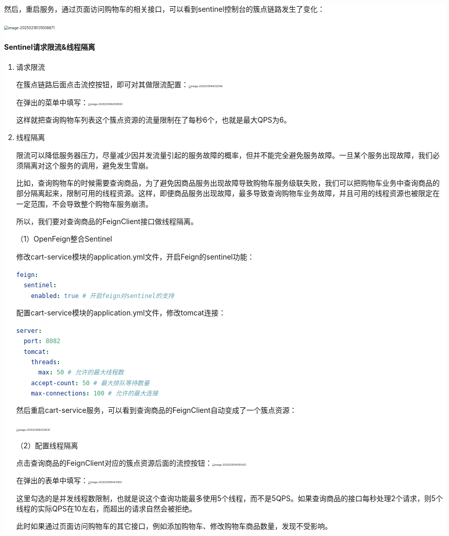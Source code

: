    然后，重启服务，通过页面访问购物车的相关接口，可以看到sentinel控制台的簇点链路发生了变化：

   <img src="D:\Desktop\Java学习个人笔记整理\11 微服务.assets\image-20250218131008871.png" alt="image-20250218131008871" style="zoom:50%;" /> 

#### Sentinel请求限流&线程隔离

1. 请求限流

   在簇点链路后面点击流控按钮，即可对其做限流配置：<img src="D:\Desktop\Java学习个人笔记整理\11 微服务.assets\image-20250218144033146.png" alt="image-20250218144033146" style="zoom:33%;" /> 

   在弹出的菜单中填写：<img src="D:\Desktop\Java学习个人笔记整理\11 微服务.assets\image-20250218144059590.png" alt="image-20250218144059590" style="zoom:33%;" /> 

   这样就把查询购物车列表这个簇点资源的流量限制在了每秒6个，也就是最大QPS为6。

2. 线程隔离

   限流可以降低服务器压力，尽量减少因并发流量引起的服务故障的概率，但并不能完全避免服务故障。一旦某个服务出现故障，我们必须隔离对这个服务的调用，避免发生雪崩。

   比如，查询购物车的时候需要查询商品，为了避免因商品服务出现故障导致购物车服务级联失败，我们可以把购物车业务中查询商品的部分隔离起来，限制可用的线程资源。这样，即便商品服务出现故障，最多导致查询购物车业务故障，并且可用的线程资源也被限定在一定范围，不会导致整个购物车服务崩溃。

   所以，我们要对查询商品的FeignClient接口做线程隔离。

   （1）OpenFeign整合Sentinel

   修改cart-service模块的application.yml文件，开启Feign的sentinel功能：

   ```YAML
   feign:
     sentinel:
       enabled: true # 开启feign对sentinel的支持
   ```

   配置cart-service模块的application.yml文件，修改tomcat连接：

   ```YAML
   server:
     port: 8082
     tomcat:
       threads:
         max: 50 # 允许的最大线程数
       accept-count: 50 # 最大排队等待数量
       max-connections: 100 # 允许的最大连接
   ```

   然后重启cart-service服务，可以看到查询商品的FeignClient自动变成了一个簇点资源：

   <img src="D:\Desktop\Java学习个人笔记整理\11 微服务.assets\image-20250218144312635.png" alt="image-20250218144312635" style="zoom:33%;" /> 

   （2）配置线程隔离

   点击查询商品的FeignClient对应的簇点资源后面的流控按钮：<img src="D:\Desktop\Java学习个人笔记整理\11 微服务.assets\image-20250218144350421.png" alt="image-20250218144350421" style="zoom:33%;" /> 

   在弹出的表单中填写：<img src="D:\Desktop\Java学习个人笔记整理\11 微服务.assets\image-20250218144413955.png" alt="image-20250218144413955" style="zoom:33%;" /> 

   这里勾选的是并发线程数限制，也就是说这个查询功能最多使用5个线程，而不是5QPS。如果查询商品的接口每秒处理2个请求，则5个线程的实际QPS在10左右，而超出的请求自然会被拒绝。

   此时如果通过页面访问购物车的其它接口，例如添加购物车、修改购物车商品数量，发现不受影响。
